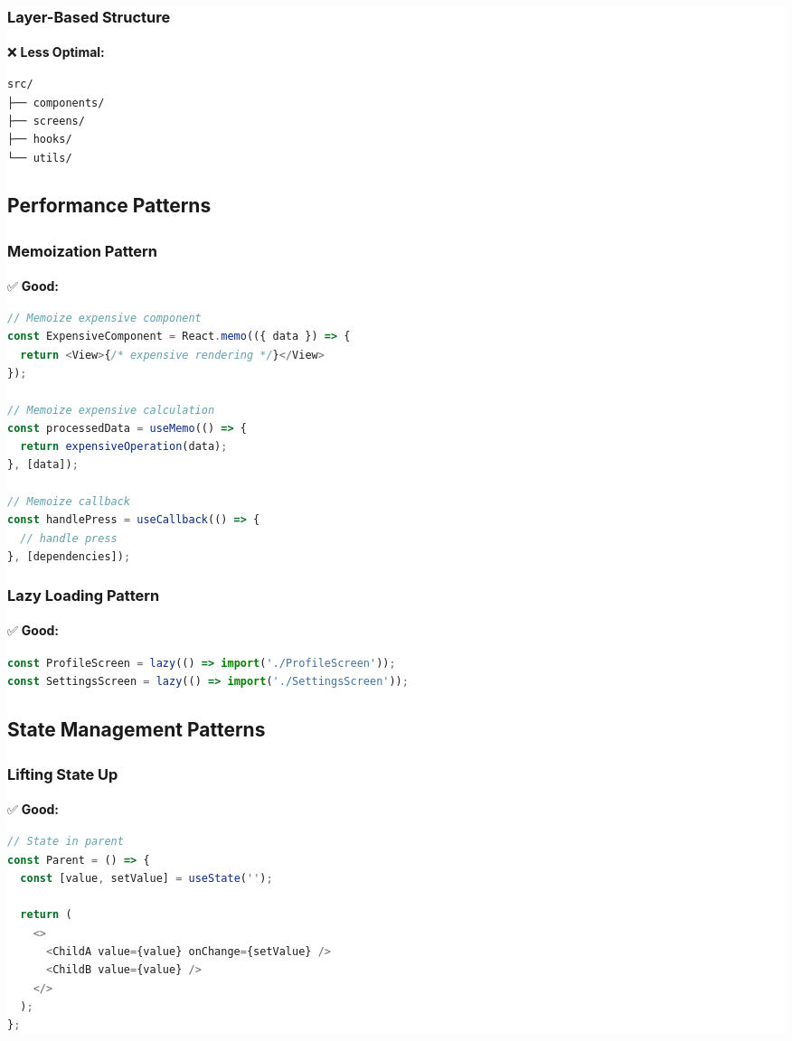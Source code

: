 ### Layer-Based Structure
❌ **Less Optimal:**
```
src/
├── components/
├── screens/
├── hooks/
└── utils/
```

## Performance Patterns

### Memoization Pattern
✅ **Good:**
```typescript
// Memoize expensive component
const ExpensiveComponent = React.memo(({ data }) => {
  return <View>{/* expensive rendering */}</View>
});

// Memoize expensive calculation
const processedData = useMemo(() => {
  return expensiveOperation(data);
}, [data]);

// Memoize callback
const handlePress = useCallback(() => {
  // handle press
}, [dependencies]);
```

### Lazy Loading Pattern
✅ **Good:**
```typescript
const ProfileScreen = lazy(() => import('./ProfileScreen'));
const SettingsScreen = lazy(() => import('./SettingsScreen'));
```

## State Management Patterns

### Lifting State Up
✅ **Good:**
```typescript
// State in parent
const Parent = () => {
  const [value, setValue] = useState('');

  return (
    <>
      <ChildA value={value} onChange={setValue} />
      <ChildB value={value} />
    </>
  );
};
```
